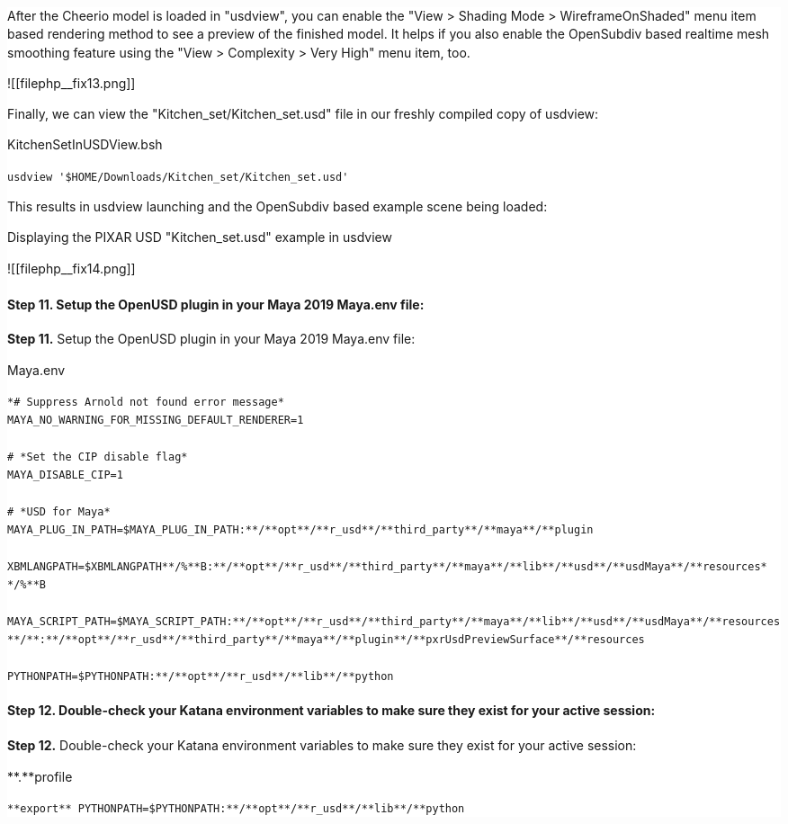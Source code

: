 After the Cheerio model is loaded in "usdview", you can enable the "View \> Shading Mode \> WireframeOnShaded" menu item based rendering method to see a preview of the finished model. It helps if you also enable the OpenSubdiv based realtime mesh smoothing feature using the "View \> Complexity \> Very High" menu item, too.

![[filephp__fix13.png]]

Finally, we can view the "Kitchen_set/Kitchen_set.usd" file in our freshly compiled copy of usdview:

KitchenSetInUSDView.bsh

    usdview '$HOME/Downloads/Kitchen_set/Kitchen_set.usd' 

This results in usdview launching and the OpenSubdiv based example scene being loaded:

Displaying the PIXAR USD "Kitchen_set.usd" example in usdview

![[filephp__fix14.png]]

#### Step 11. Setup the OpenUSD plugin in your Maya 2019 Maya.env file:

**Step 11.** Setup the OpenUSD plugin in your Maya 2019 Maya.env file:

Maya.env

    *# Suppress Arnold not found error message*
    MAYA_NO_WARNING_FOR_MISSING_DEFAULT_RENDERER=1

    # *Set the CIP disable flag*
    MAYA_DISABLE_CIP=1

    # *USD for Maya*
    MAYA_PLUG_IN_PATH=$MAYA_PLUG_IN_PATH:**/**opt**/**r_usd**/**third_party**/**maya**/**plugin

    XBMLANGPATH=$XBMLANGPATH**/%**B:**/**opt**/**r_usd**/**third_party**/**maya**/**lib**/**usd**/**usdMaya**/**resources**/%**B

    MAYA_SCRIPT_PATH=$MAYA_SCRIPT_PATH:**/**opt**/**r_usd**/**third_party**/**maya**/**lib**/**usd**/**usdMaya**/**resources**/**:**/**opt**/**r_usd**/**third_party**/**maya**/**plugin**/**pxrUsdPreviewSurface**/**resources
     
    PYTHONPATH=$PYTHONPATH:**/**opt**/**r_usd**/**lib**/**python

#### Step 12. Double-check your Katana environment variables to make sure they exist for your active session:

**Step 12.** Double-check your Katana environment variables to make sure they exist for your active session:

**.**profile

    **export** PYTHONPATH=$PYTHONPATH:**/**opt**/**r_usd**/**lib**/**python
